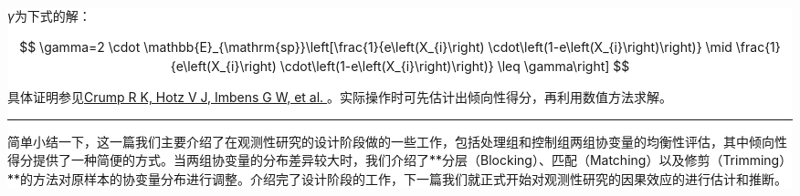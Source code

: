 $\gamma$为下式的解：

$$
\gamma=2 \cdot \mathbb{E}_{\mathrm{sp}}\left[\frac{1}{e\left(X_{i}\right) \cdot\left(1-e\left(X_{i}\right)\right)} \mid \frac{1}{e\left(X_{i}\right) \cdot\left(1-e\left(X_{i}\right)\right)} \leq \gamma\right]
$$

具体证明参见[Crump R K, Hotz V J, Imbens G W, et al. ](https://www.jstor.org/stable/27798811?seq=1#metadata_info_tab_contents)。实际操作时可先估计出倾向性得分，再利用数值方法求解。

---

简单小结一下，这一篇我们主要介绍了在观测性研究的设计阶段做的一些工作，包括处理组和控制组两组协变量的均衡性评估，其中倾向性得分提供了一种简便的方式。当两组协变量的分布差异较大时，我们介绍了**分层（Blocking）、匹配（Matching）以及修剪（Trimming）**的方法对原样本的协变量分布进行调整。介绍完了设计阶段的工作，下一篇我们就正式开始对观测性研究的因果效应的进行估计和推断。
